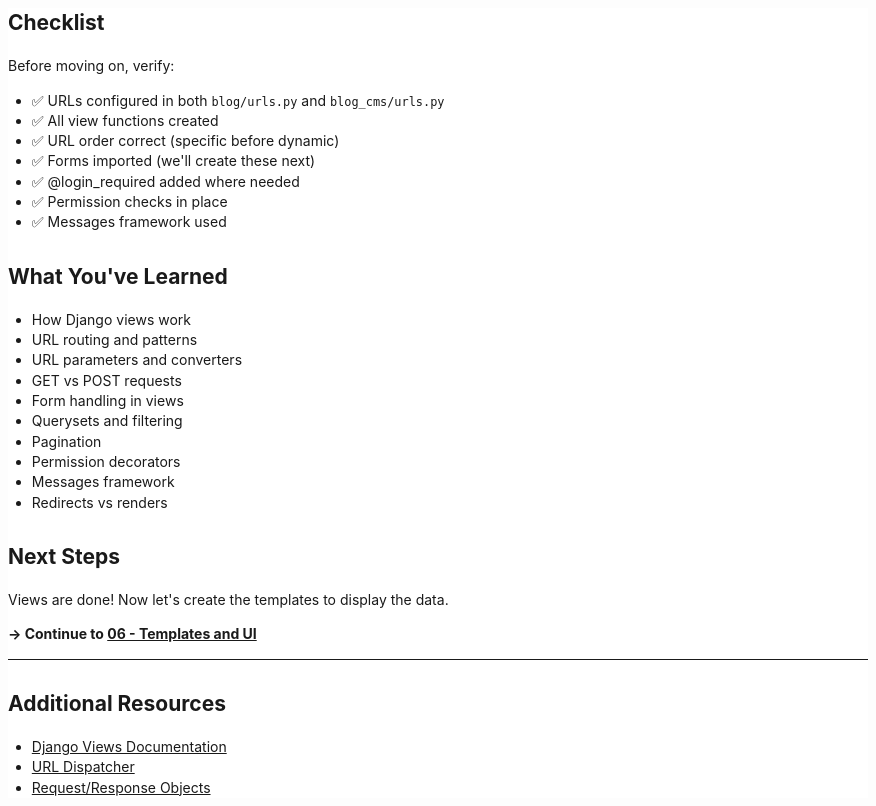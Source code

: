 ## Checklist

Before moving on, verify:

- ✅ URLs configured in both `blog/urls.py` and `blog_cms/urls.py`
- ✅ All view functions created
- ✅ URL order correct (specific before dynamic)
- ✅ Forms imported (we'll create these next)
- ✅ @login_required added where needed
- ✅ Permission checks in place
- ✅ Messages framework used

## What You've Learned

- How Django views work
- URL routing and patterns
- URL parameters and converters
- GET vs POST requests
- Form handling in views
- Querysets and filtering
- Pagination
- Permission decorators
- Messages framework
- Redirects vs renders

## Next Steps

Views are done! Now let's create the templates to display the data.

**→ Continue to [06 - Templates and UI](./06-templates-and-ui.md)**

---

## Additional Resources

- [Django Views Documentation](https://docs.djangoproject.com/en/stable/topics/http/views/)
- [URL Dispatcher](https://docs.djangoproject.com/en/stable/topics/http/urls/)
- [Request/Response Objects](https://docs.djangoproject.com/en/stable/ref/request-response/)

